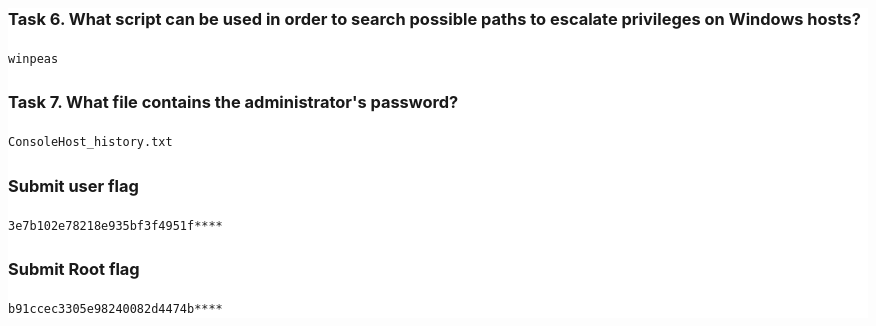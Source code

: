 ### Task 6. What script can be used in order to search possible paths to escalate privileges on Windows hosts?
```text 
winpeas
```

### Task 7. What file contains the administrator's password? 
```text
ConsoleHost_history.txt
```

### Submit user flag
```text
3e7b102e78218e935bf3f4951f****
```

### Submit Root flag 
```text
b91ccec3305e98240082d4474b****
```
